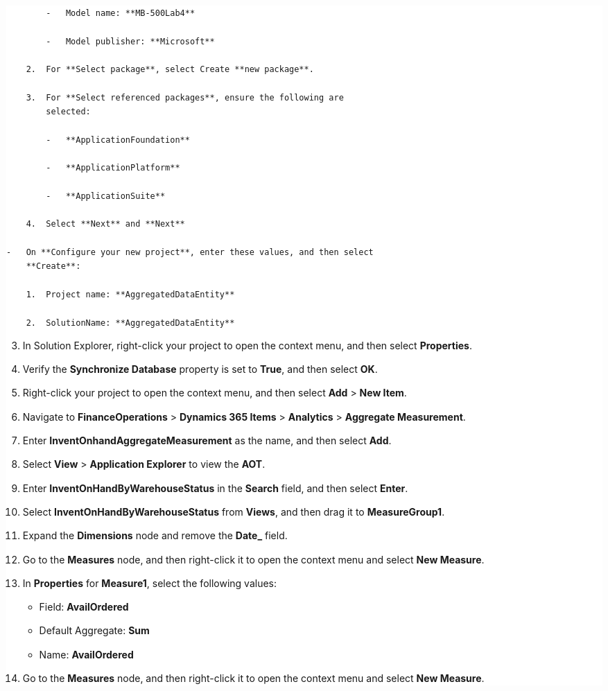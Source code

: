             -   Model name: **MB-500Lab4**

            -   Model publisher: **Microsoft**

        2.  For **Select package**, select Create **new package**.

        3.  For **Select referenced packages**, ensure the following are
            selected:

            -   **ApplicationFoundation**

            -   **ApplicationPlatform**

            -   **ApplicationSuite**

        4.  Select **Next** and **Next**

    -   On **Configure your new project**, enter these values, and then select
        **Create**:

        1.  Project name: **AggregatedDataEntity**

        2.  SolutionName: **AggregatedDataEntity**

3.  In Solution Explorer, right-click your project to open the context menu, and
    then select **Properties**.

4.  Verify the **Synchronize Database** property is set to **True**, and then
    select **OK**.

5.  Right-click your project to open the context menu, and then select **Add**
    \> **New Item**.

6.  Navigate to **FinanceOperations** \> **Dynamics 365 Items** \> **Analytics**
    \> **Aggregate Measurement**.

7.  Enter **InventOnhandAggregateMeasurement** as the name, and then select
    **Add**.

8.  Select **View** \> **Application Explorer** to view the **AOT**.

9.  Enter **InventOnHandByWarehouseStatus** in the **Search** field, and then
    select **Enter**.

10. Select **InventOnHandByWarehouseStatus** from **Views**, and then drag it to
    **MeasureGroup1**.

11. Expand the **Dimensions** node and remove the **Date\_** field.

12. Go to the **Measures** node, and then right-click it to open the context
    menu and select **New Measure**.

13. In **Properties** for **Measure1**, select the following values:

    -   Field: **AvailOrdered**

    -   Default Aggregate: **Sum**

    -   Name: **AvailOrdered**

14. Go to the **Measures** node, and then right-click it to open the context
    menu and select **New Measure**.
